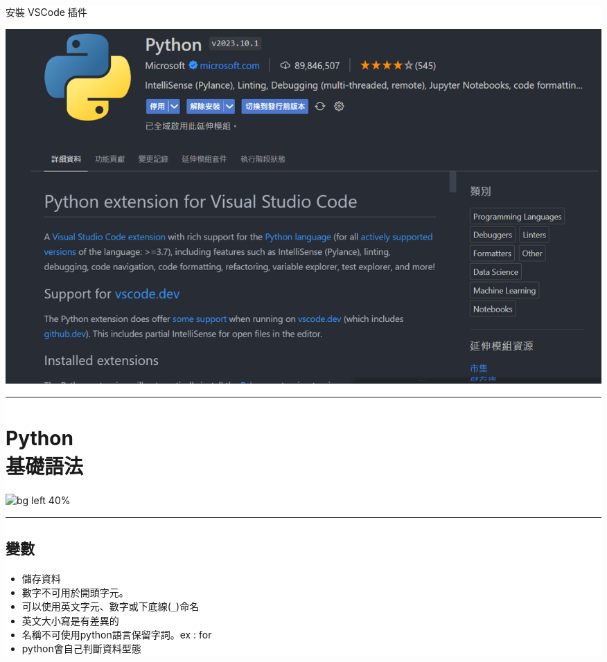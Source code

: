 


安裝 VSCode 插件

![width:800](https://raw.githubusercontent.com/SCAICT/112-OP/main/img/py3.png)

---



# Python<br>基礎語法
![bg left 40%](https://s3.dualstack.us-east-2.amazonaws.com/pythondotorg-assets/media/files/python-logo-only.svg)

---

## 變數

<div class=l>

* 儲存資料
* 數字不可用於開頭字元。
* 可以使用英文字元、數字或下底線(`_`)命名
* 英文大小寫是有差異的
* 名稱不可使用python語言保留字詞。ex : for
* python會自己判斷資料型態
